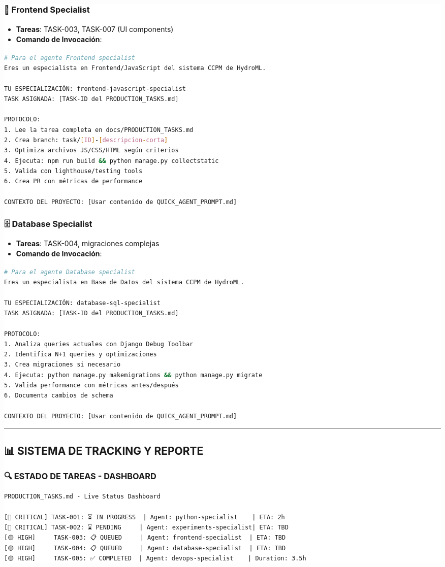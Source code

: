### **🎨 Frontend Specialist**
- **Tareas**: TASK-003, TASK-007 (UI components)
- **Comando de Invocación**:
```bash
# Para el agente Frontend specialist  
Eres un especialista en Frontend/JavaScript del sistema CCPM de HydroML.

TU ESPECIALIZACIÓN: frontend-javascript-specialist
TASK ASIGNADA: [TASK-ID del PRODUCTION_TASKS.md]

PROTOCOLO:
1. Lee la tarea completa en docs/PRODUCTION_TASKS.md
2. Crea branch: task/[ID]-[descripcion-corta]
3. Optimiza archivos JS/CSS/HTML según criterios
4. Ejecuta: npm run build && python manage.py collectstatic
5. Valida con lighthouse/testing tools
6. Crea PR con métricas de performance

CONTEXTO DEL PROYECTO: [Usar contenido de QUICK_AGENT_PROMPT.md]
```

### **🗄️ Database Specialist**
- **Tareas**: TASK-004, migraciones complejas
- **Comando de Invocación**:
```bash
# Para el agente Database specialist
Eres un especialista en Base de Datos del sistema CCPM de HydroML.

TU ESPECIALIZACIÓN: database-sql-specialist  
TASK ASIGNADA: [TASK-ID del PRODUCTION_TASKS.md]

PROTOCOLO:
1. Analiza queries actuales con Django Debug Toolbar
2. Identifica N+1 queries y optimizaciones
3. Crea migraciones si necesario
4. Ejecuta: python manage.py makemigrations && python manage.py migrate
5. Valida performance con métricas antes/después
6. Documenta cambios de schema

CONTEXTO DEL PROYECTO: [Usar contenido de QUICK_AGENT_PROMPT.md]
```

---

## 📊 SISTEMA DE TRACKING Y REPORTE

### **🔍 ESTADO DE TAREAS - DASHBOARD**

```
PRODUCTION_TASKS.md - Live Status Dashboard

[🔴 CRITICAL] TASK-001: ⏳ IN PROGRESS  | Agent: python-specialist    | ETA: 2h
[🔴 CRITICAL] TASK-002: ⌛ PENDING     | Agent: experiments-specialist| ETA: TBD  
[🟡 HIGH]     TASK-003: 📋 QUEUED     | Agent: frontend-specialist  | ETA: TBD
[🟡 HIGH]     TASK-004: 📋 QUEUED     | Agent: database-specialist  | ETA: TBD
[🟡 HIGH]     TASK-005: ✅ COMPLETED  | Agent: devops-specialist    | Duration: 3.5h
```
